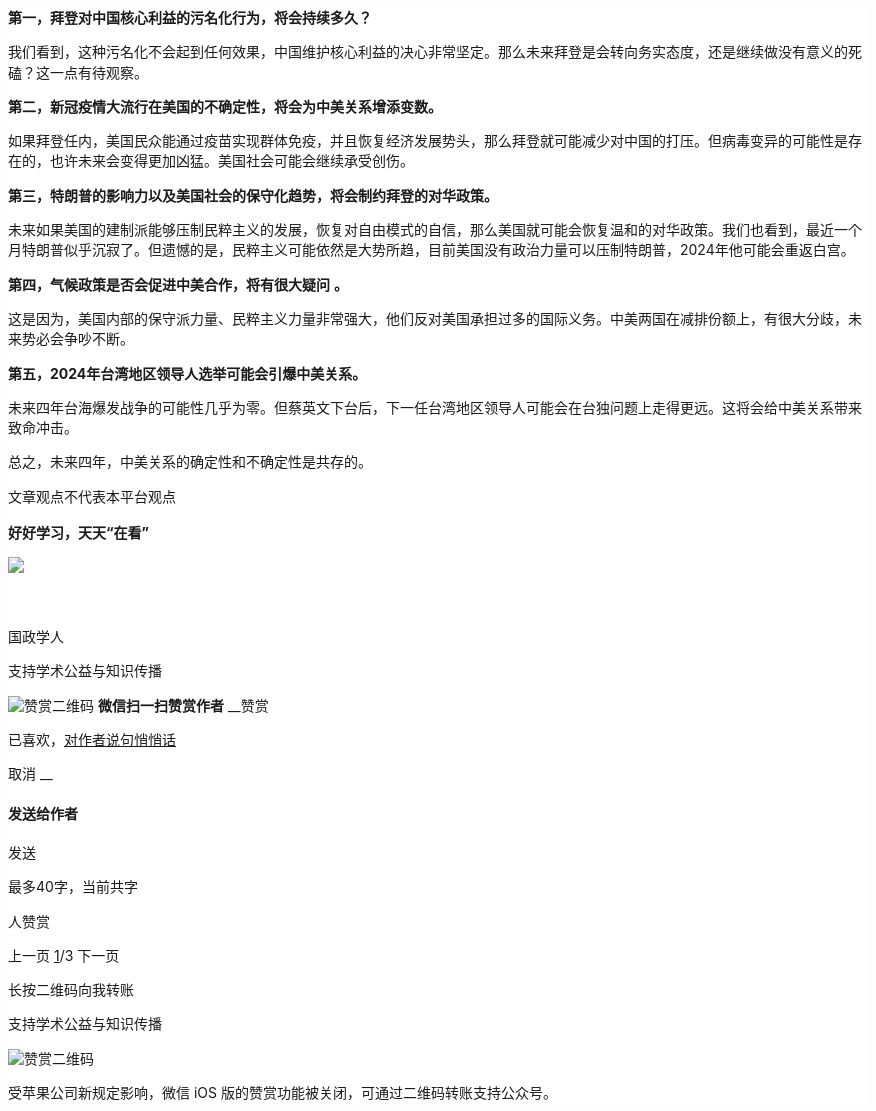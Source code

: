  **第一，拜登对中国核心利益的污名化行为，将会持续多久？**

我们看到，这种污名化不会起到任何效果，中国维护核心利益的决心非常坚定。那么未来拜登是会转向务实态度，还是继续做没有意义的死磕？这一点有待观察。  

  

 **第二，新冠疫情大流行在美国的不确定性，将会为中美关系增添变数。**

如果拜登任内，美国民众能通过疫苗实现群体免疫，并且恢复经济发展势头，那么拜登就可能减少对中国的打压。但病毒变异的可能性是存在的，也许未来会变得更加凶猛。美国社会可能会继续承受创伤。

  

 **第三，特朗普的影响力以及美国社会的保守化趋势，将会制约拜登的对华政策。**

未来如果美国的建制派能够压制民粹主义的发展，恢复对自由模式的自信，那么美国就可能会恢复温和的对华政策。我们也看到，最近一个月特朗普似乎沉寂了。但遗憾的是，民粹主义可能依然是大势所趋，目前美国没有政治力量可以压制特朗普，2024年他可能会重返白宫。

  

 **第四，气候政策是否会促进中美合作，将有很大疑问** **。**

这是因为，美国内部的保守派力量、民粹主义力量非常强大，他们反对美国承担过多的国际义务。中美两国在减排份额上，有很大分歧，未来势必会争吵不断。

  

 **第五，2024年台湾地区领导人选举可能会引爆中美关系。**

未来四年台海爆发战争的可能性几乎为零。但蔡英文下台后，下一任台湾地区领导人可能会在台独问题上走得更远。这将会给中美关系带来致命冲击。

  

总之，未来四年，中美关系的确定性和不确定性是共存的。

文章观点不代表本平台观点

 **好好学习，天天“在看”**<img src='/images/1155/3.gif' width='17' height='17' />

<img src='/images/1155/4.png' width='100%' />

![]()

国政学人

支持学术公益与知识传播

![赞赏二维码]() **微信扫一扫赞赏作者** __赞赏

已喜欢，[对作者说句悄悄话](javascript:;)

取消 __

#### 发送给作者

发送

最多40字，当前共字

[](javascript:;) 人赞赏

上一页 [1](javascript:;)/3 下一页

长按二维码向我转账

支持学术公益与知识传播

![赞赏二维码]()

受苹果公司新规定影响，微信 iOS 版的赞赏功能被关闭，可通过二维码转账支持公众号。

